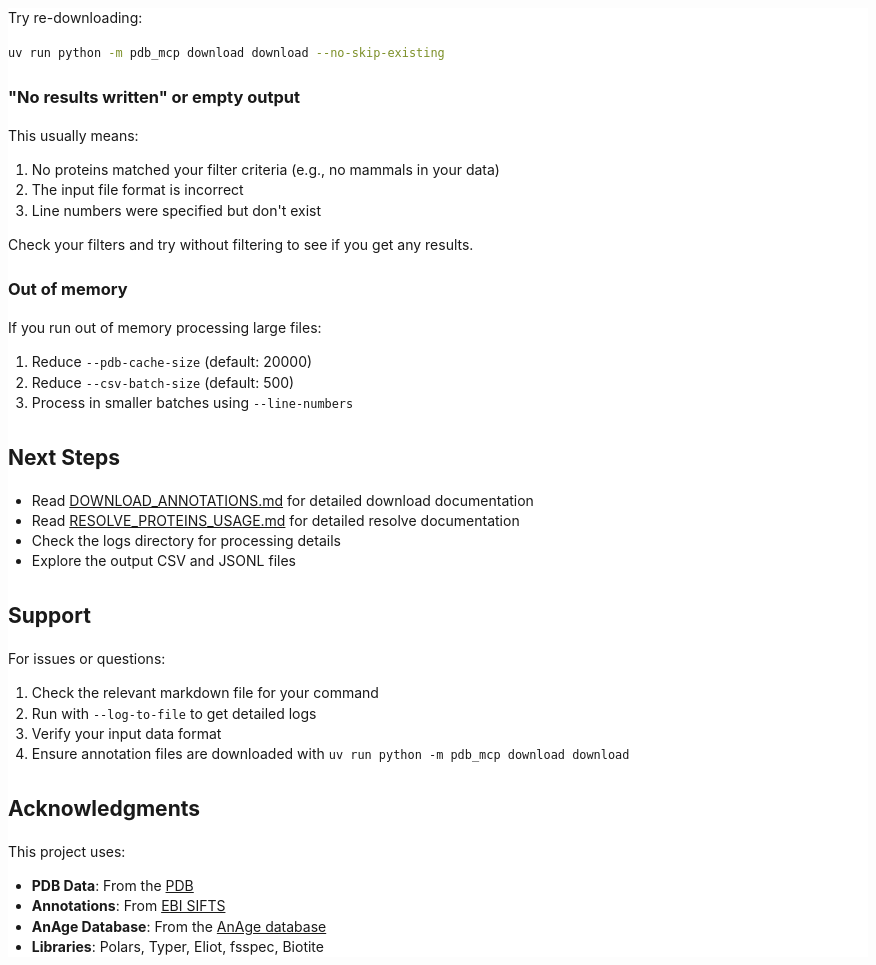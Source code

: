 Try re-downloading:
```bash
uv run python -m pdb_mcp download download --no-skip-existing
```

### "No results written" or empty output

This usually means:
1. No proteins matched your filter criteria (e.g., no mammals in your data)
2. The input file format is incorrect
3. Line numbers were specified but don't exist

Check your filters and try without filtering to see if you get any results.

### Out of memory

If you run out of memory processing large files:
1. Reduce `--pdb-cache-size` (default: 20000)
2. Reduce `--csv-batch-size` (default: 500)
3. Process in smaller batches using `--line-numbers`

## Next Steps

- Read [DOWNLOAD_ANNOTATIONS.md](DOWNLOAD_ANNOTATIONS.md) for detailed download documentation
- Read [RESOLVE_PROTEINS_USAGE.md](RESOLVE_PROTEINS_USAGE.md) for detailed resolve documentation
- Check the logs directory for processing details
- Explore the output CSV and JSONL files

## Support

For issues or questions:
1. Check the relevant markdown file for your command
2. Run with `--log-to-file` to get detailed logs
3. Verify your input data format
4. Ensure annotation files are downloaded with `uv run python -m pdb_mcp download download`

## Acknowledgments

This project uses:
- **PDB Data**: From the [PDB](https://www.rcsb.org/)
- **Annotations**: From [EBI SIFTS](https://www.ebi.ac.uk/pdbe/docs/sifts/)
- **AnAge Database**: From the [AnAge database](https://genomics.senescence.info/genes/)
- **Libraries**: Polars, Typer, Eliot, fsspec, Biotite
